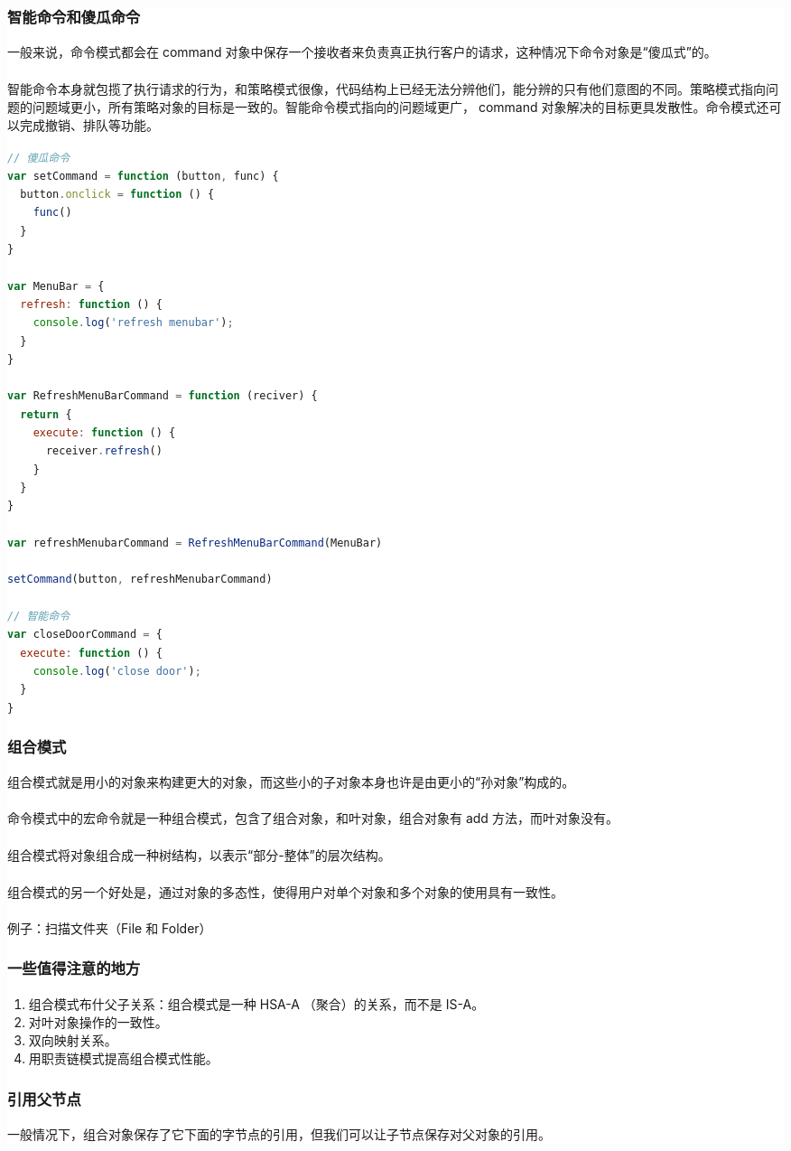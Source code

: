 <a name="sfD1J"></a>
### 智能命令和傻瓜命令
一般来说，命令模式都会在 command 对象中保存一个接收者来负责真正执行客户的请求，这种情况下命令对象是“傻瓜式”的。<br />
<br />智能命令本身就包揽了执行请求的行为，和策略模式很像，代码结构上已经无法分辨他们，能分辨的只有他们意图的不同。策略模式指向问题的问题域更小，所有策略对象的目标是一致的。智能命令模式指向的问题域更广， command 对象解决的目标更具发散性。命令模式还可以完成撤销、排队等功能。<br />

```javascript
// 傻瓜命令
var setCommand = function (button, func) {
  button.onclick = function () {
    func()
  }
}

var MenuBar = {
  refresh: function () {
    console.log('refresh menubar');
  }
}

var RefreshMenuBarCommand = function (reciver) {
  return {
    execute: function () {
      receiver.refresh()
    }
  }
}

var refreshMenubarCommand = RefreshMenuBarCommand(MenuBar)

setCommand(button, refreshMenubarCommand)

// 智能命令
var closeDoorCommand = {
  execute: function () {
    console.log('close door');
  }
}
```
<a name="VkYzO"></a>
### 组合模式
组合模式就是用小的对象来构建更大的对象，而这些小的子对象本身也许是由更小的“孙对象”构成的。<br />
<br />命令模式中的宏命令就是一种组合模式，包含了组合对象，和叶对象，组合对象有 add 方法，而叶对象没有。<br />
<br />组合模式将对象组合成一种树结构，以表示“部分-整体”的层次结构。<br />
<br />组合模式的另一个好处是，通过对象的多态性，使得用户对单个对象和多个对象的使用具有一致性。<br />
<br />例子：扫描文件夹（File 和 Folder）<br />

<a name="C4Aup"></a>
### 一些值得注意的地方

1. 组合模式布什父子关系：组合模式是一种 HSA-A （聚合）的关系，而不是 IS-A。
1. 对叶对象操作的一致性。
1. 双向映射关系。
1. 用职责链模式提高组合模式性能。
<a name="K4uAD"></a>
### 引用父节点
一般情况下，组合对象保存了它下面的字节点的引用，但我们可以让子节点保存对父对象的引用。<br />
